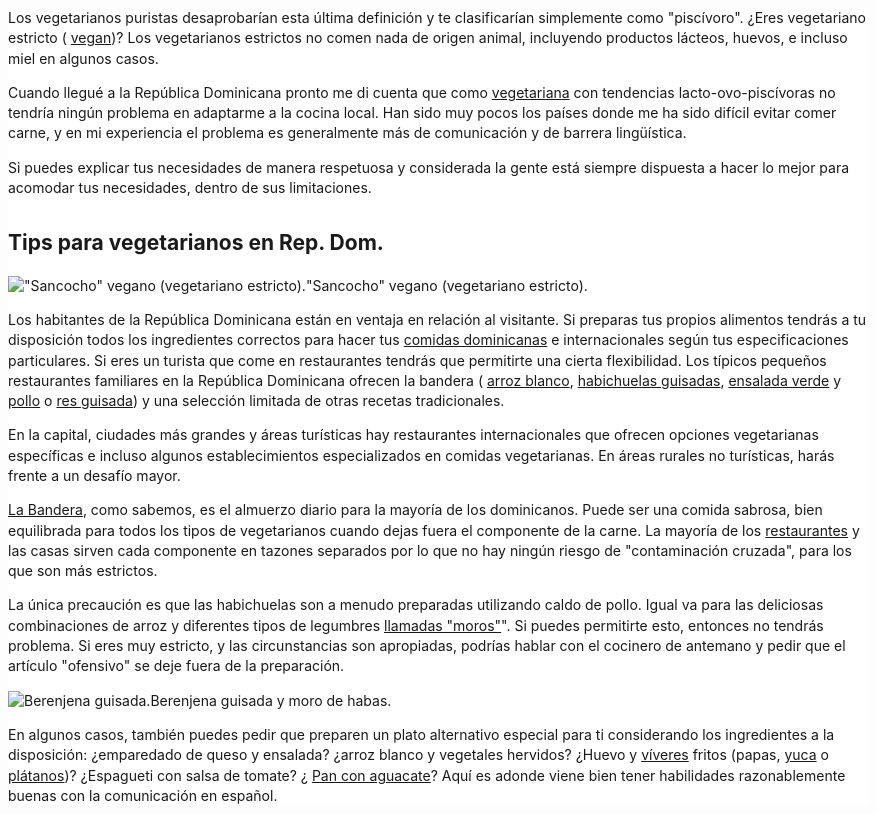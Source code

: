Los vegetarianos puristas desaprobarían esta última definición y te clasificarían simplemente como "piscívoro". ¿Eres vegetariano estricto ( [vegan](https://www.cocinadominicana.com/recetas/veganas))? Los vegetarianos estrictos no comen nada de origen animal, incluyendo productos lácteos, huevos, e incluso miel en algunos casos.

Cuando llegué a la República Dominicana pronto me di cuenta que como [vegetariana](https://www.cocinadominicana.com/recetas/vegetarianas) con tendencias lacto-ovo-piscívoras no tendría ningún problema en adaptarme a la cocina local. Han sido muy pocos los países donde me ha sido difícil evitar comer carne, y en mi experiencia el problema es generalmente más de comunicación y de barrera lingüística.

Si puedes explicar tus necesidades de manera respetuosa y considerada la gente está siempre dispuesta a hacer lo mejor para acomodar tus necesidades, dentro de sus limitaciones.

## Tips para vegetarianos en Rep. Dom.

!["Sancocho" vegano (vegetariano estricto).](https://www.cocinadominicana.com/wp-content/uploads/2013/05/vegan-sancocho-recipe-ClaraGon0033.jpg)"Sancocho" vegano (vegetariano estricto).

Los habitantes de la República Dominicana están en ventaja en relación al visitante. Si preparas tus propios alimentos tendrás a tu disposición todos los ingredientes correctos para hacer tus [comidas dominicanas](https://www.cocinadominicana.com/platos-comida-dominicana) e internacionales según tus especificaciones particulares. Si eres un turista que come en restaurantes tendrás que permitirte una cierta flexibilidad. Los típicos pequeños restaurantes familiares en la República Dominicana ofrecen la bandera ( [arroz blanco](https://www.cocinadominicana.com/como-hacer-arroz-blanco "Arroz blanco"), [habichuelas guisadas](https://www.cocinadominicana.com/habichuelas-guisadas-receta "Habichuelas guisadas"), [ensalada verde](https://www.cocinadominicana.com/ensalada-verde "Ensalada verde") y [pollo](https://www.cocinadominicana.com/pollo-guisado) o [res guisada](https://www.cocinadominicana.com/carne-res-guisada)) y una selección limitada de otras recetas tradicionales.

En la capital, ciudades más grandes y áreas turísticas hay restaurantes internacionales que ofrecen opciones vegetarianas específicas e incluso algunos establecimientos especializados en comidas vegetarianas. En áreas rurales no turísticas, harás frente a un desafío mayor.

[La Bandera](https://www.cocinadominicana.com/bandera-dominicana-almuerzo), como sabemos, es el almuerzo diario para la mayoría de los dominicanos. Puede ser una comida sabrosa, bien equilibrada para todos los tipos de vegetarianos cuando dejas fuera el componente de la carne. La mayoría de los [restaurantes](https://www.cocinadominicana.com/restaurantes-dominicanos) y las casas sirven cada componente en tazones separados por lo que no hay ningún riesgo de "contaminación cruzada", para los que son más estrictos.

La única precaución es que las habichuelas son a menudo preparadas utilizando caldo de pollo. Igual va para las deliciosas combinaciones de arroz y diferentes tipos de legumbres [llamadas "moros"](https://www.cocinadominicana.com/faciles-recetas-arroz-moro)". Si puedes permitirte esto, entonces no tendrás problema. Si eres muy estricto, y las circunstancias son apropiadas, podrías hablar con el cocinero de antemano y pedir que el artículo "ofensivo" se deje fuera de la preparación.

![Berenjena guisada.](https://www.cocinadominicana.com/wp-content/uploads/2023/10/berenjena-guisada-stewed-eggplant-recipe-GLZ6401.jpg)Berenjena guisada y moro de habas.

En algunos casos, también puedes pedir que preparen un plato alternativo especial para ti considerando los ingredientes a la disposición: ¿emparedado de queso y ensalada? ¿arroz blanco y vegetales hervidos? ¿Huevo y [víveres](https://www.cocinadominicana.com/viveres-dominicanos-tuberculos) fritos (papas, [yuca](https://www.cocinadominicana.com/que-es-yuca-como-cocinar) o [plátanos](https://www.cocinadominicana.com/como-cocinar-platano-guia))? ¿Espagueti con salsa de tomate? ¿ [Pan con aguacate](https://www.cocinadominicana.com/pan-con-aguacate "Pan con Aguacate")? Aquí es adonde viene bien tener habilidades razonablemente buenas con la comunicación en español.
